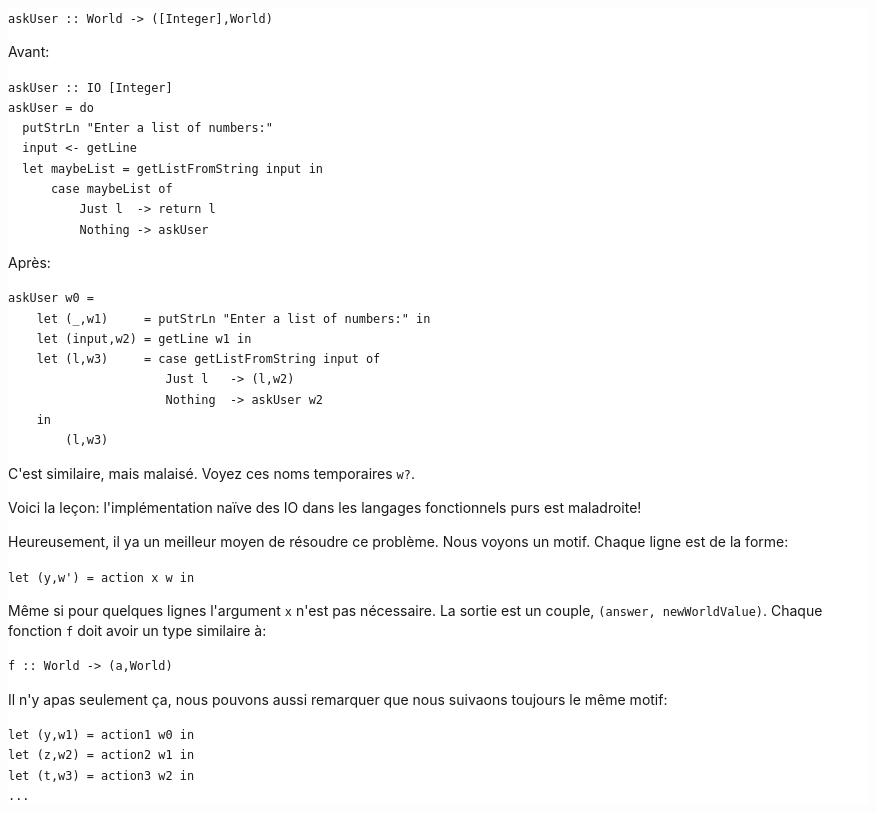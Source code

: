 ~~~~~~ {.haskell}
askUser :: World -> ([Integer],World)
~~~~~~

Avant:

~~~~~~ {.haskell}
askUser :: IO [Integer]
askUser = do
  putStrLn "Enter a list of numbers:"
  input <- getLine
  let maybeList = getListFromString input in
      case maybeList of
          Just l  -> return l
          Nothing -> askUser
~~~~~~

Après:

~~~~~~ {.haskell}
askUser w0 =
    let (_,w1)     = putStrLn "Enter a list of numbers:" in
    let (input,w2) = getLine w1 in
    let (l,w3)     = case getListFromString input of
                      Just l   -> (l,w2)
                      Nothing  -> askUser w2
    in
        (l,w3)
~~~~~~

C'est similaire, mais malaisé.
Voyez ces noms temporaires `w?`.

Voici la leçon: l'implémentation naïve des IO dans les langages fonctionnels purs est maladroite!

Heureusement, il ya un meilleur moyen de résoudre ce problème.
Nous voyons un motif.
Chaque ligne est de la forme:

~~~~~~ {.haskell}
let (y,w') = action x w in
~~~~~~

Même si pour quelques lignes l'argument `x` n'est pas nécessaire.
La sortie est un couple, `(answer, newWorldValue)`.
Chaque fonction `f` doit avoir un type similaire à:

~~~~~~ {.haskell}
f :: World -> (a,World)
~~~~~~

Il n'y apas seulement ça, nous pouvons aussi remarquer que nous suivaons toujours le même motif:

~~~~~~ {.haskell}
let (y,w1) = action1 w0 in
let (z,w2) = action2 w1 in
let (t,w3) = action3 w2 in
...
~~~~~~


[^0001]: Même si tous les langages récents essayent de les cacher, ils restent présents.
[^2]: Je sais que je triche. Mais je parlerais de la non-rigueur plus tard. 
[^021301]: Pour les plus courageux, une explication plus complète du _pattern matching_ peut être trouvée [ici](http://www.cs.auckland.ac.nz/references/haskell/haskell-intro-html/patterns.html) (_NdT: En anglais_)
[^1]: Qui est elle-même très similaire à la fonction `eval` de javascript, appliquée sur une chaîne contenant du code au format JSON.
[^032001]: Il y a quelques exceptions _peu sûres_ à cette règle. Mais vous ne devriez pas en voir en application réelle, sauf pour le _debugging_.
[^032002]: Pour les curieux, le vrai type est `data IO a = IO {unIO :: State# RealWorld -> (# State# RealWorld, a #)}`. Tous les `#` ont rapport avec l'optimisation et j'ai échangé quelques champs dans mon exemple. Mais c'est l'idée de base.